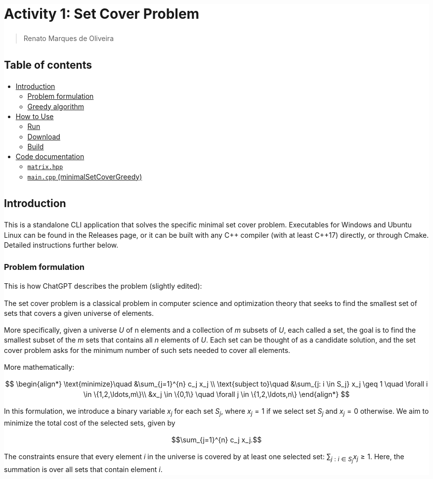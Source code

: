 # Activity 1:  Set Cover Problem

>Renato Marques de Oliveira

## Table of contents

- [Introduction](#introduction)
    - [Problem formulation](#problem-formulation)
    - [Greedy algorithm](#greedy-algorithm)
- [How to Use](#how-to-use)
    - [Run](#run)
    - [Download](#download)
    - [Build](#build)
- [Code documentation](#code-documentation)
    - [`matrix.hpp`](#matrixhpp)
    - [`main.cpp` (minimalSetCoverGreedy)](#maincpp-minimalsetcovergreedy)


## Introduction

This is a standalone CLI application that solves the specific minimal set cover problem. Executables for Windows and Ubuntu Linux can be found in the Releases page, or it can be built with any C++ compiler (with at least C++17) directly, or through Cmake. Detailed instructions further below.

### Problem formulation

This is how ChatGPT describes the problem (slightly edited):

The set cover problem is a classical problem in computer science and optimization theory that seeks to find the smallest set of sets that covers a given universe of elements.

More specifically, given a universe $U$ of n elements and a collection of $m$ subsets of $U$, each called a set, the goal is to find the smallest subset of the $m$ sets that contains all $n$ elements of $U$. Each set can be thought of as a candidate solution, and the set cover problem asks for the minimum number of such sets needed to cover all elements.

More mathematically:

$$
\begin{align*}
\text{minimize}\quad &\sum_{j=1}^{n} c_j x_j \\
\text{subject to}\quad &\sum_{j: i \in S_j} x_j \geq 1 \quad \forall i \in \{1,2,\ldots,m\}\\
&x_j \in \{0,1\} \quad \forall j \in \{1,2,\ldots,n\}
\end{align*}
$$

In this formulation, we introduce a binary variable $x_j$ for each set $S_j$, where $x_j = 1$ if we select set $S_j$ and $x_j = 0$ otherwise. We aim to minimize the total cost of the selected sets, given by 

$$\sum_{j=1}^{n} c_j x_j.$$

The constraints ensure that every element $i$ in the universe is covered by at least one selected set: $\sum_{j: i \in S_j} x_j \geq 1$. Here, the summation is over all sets that contain element $i$. 
